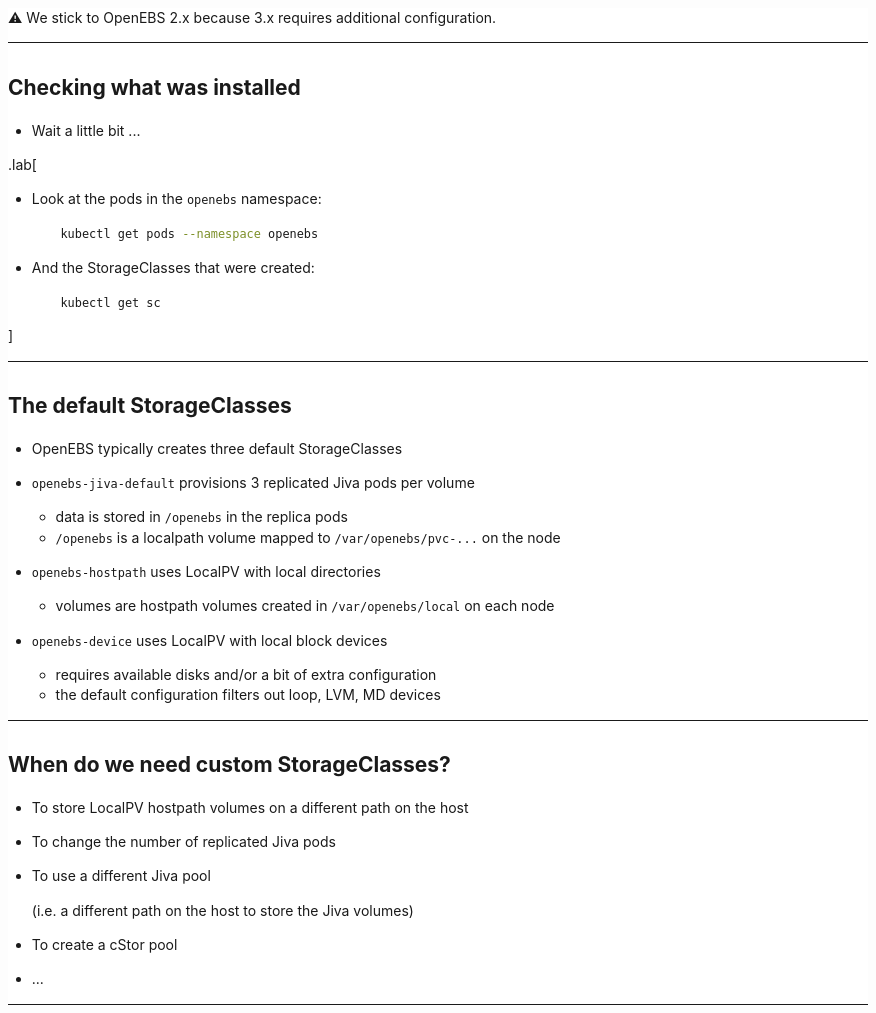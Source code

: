 ⚠️ We stick to OpenEBS 2.x because 3.x requires additional configuration.

---

## Checking what was installed

- Wait a little bit ...

.lab[

- Look at the pods in the `openebs` namespace:
  ```bash  
      kubectl get pods --namespace openebs
  ```

- And the StorageClasses that were created:
  ```bash  
      kubectl get sc
  ```

]

---

## The default StorageClasses

- OpenEBS typically creates three default StorageClasses

- `openebs-jiva-default` provisions 3 replicated Jiva pods per volume

  - data is stored in `/openebs` in the replica pods
  - `/openebs` is a localpath volume mapped to `/var/openebs/pvc-...` on the node

- `openebs-hostpath` uses LocalPV with local directories

  - volumes are hostpath volumes created in `/var/openebs/local` on each node

- `openebs-device` uses LocalPV with local block devices

  - requires available disks and/or a bit of extra configuration
  - the default configuration filters out loop, LVM, MD devices

---

## When do we need custom StorageClasses?

- To store LocalPV hostpath volumes on a different path on the host

- To change the number of replicated Jiva pods

- To use a different Jiva pool

  (i.e. a different path on the host to store the Jiva volumes)

- To create a cStor pool

- ...

---
